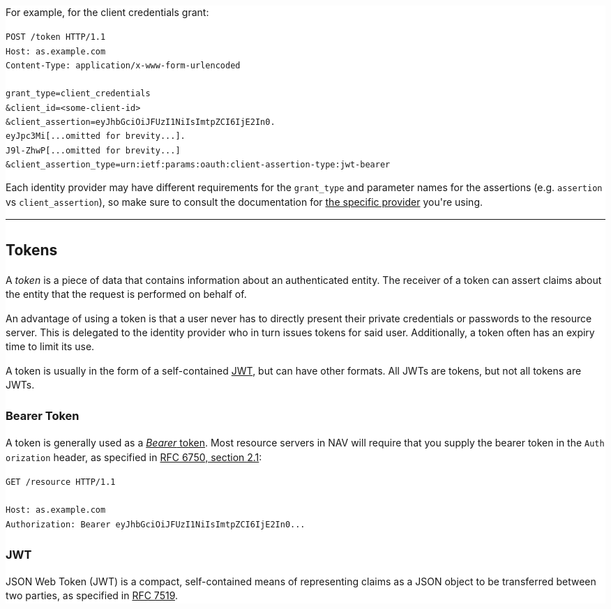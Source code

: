 For example, for the client credentials grant:

```
POST /token HTTP/1.1
Host: as.example.com
Content-Type: application/x-www-form-urlencoded

grant_type=client_credentials
&client_id=<some-client-id>
&client_assertion=eyJhbGciOiJFUzI1NiIsImtpZCI6IjE2In0.
eyJpc3Mi[...omitted for brevity...].
J9l-ZhwP[...omitted for brevity...]
&client_assertion_type=urn:ietf:params:oauth:client-assertion-type:jwt-bearer
```

Each identity provider may have different requirements for the `grant_type` and parameter names for the assertions
(e.g. `assertion` vs `client_assertion`), so make sure to consult the documentation
for [the specific provider](#identity-provider) you're using.

---

## Tokens

A _token_ is a piece of data that contains information about an authenticated entity.
The receiver of a token can assert claims about the entity that the request is performed on behalf of.

An advantage of using a token is that a user never has to directly present their private credentials or passwords to
the resource server.
This is delegated to the identity provider who in turn issues tokens for said user.
Additionally, a token often has an expiry time to limit its use.

A token is usually in the form of a self-contained [JWT](#jwt), but can have other formats.
All JWTs are tokens, but not all tokens are JWTs.

### Bearer Token

A token is generally used as a [_Bearer_ token](https://datatracker.ietf.org/doc/html/rfc6750). Most resource servers
in NAV will require that you supply the bearer token in the `Authorization` header, as specified
in [RFC 6750, section 2.1](https://datatracker.ietf.org/doc/html/rfc6750#section-2.1):

```
GET /resource HTTP/1.1

Host: as.example.com
Authorization: Bearer eyJhbGciOiJFUzI1NiIsImtpZCI6IjE2In0...
```

### JWT

JSON Web Token (JWT) is a compact, self-contained means of representing claims as a JSON object to be transferred
between two parties, as specified in [RFC 7519](https://tools.ietf.org/html/rfc7519).
